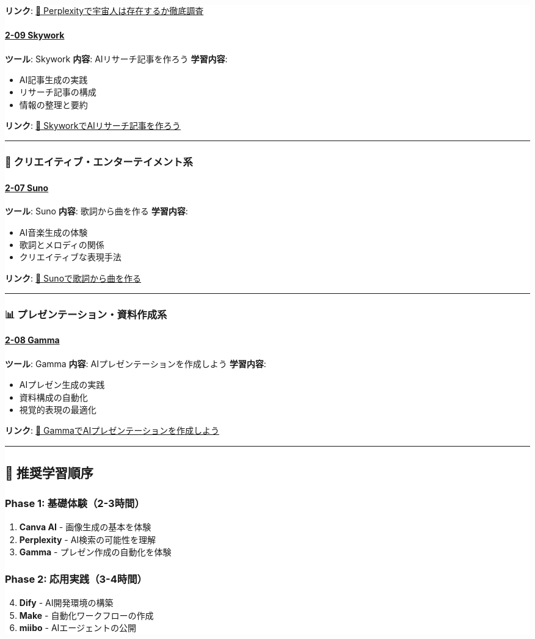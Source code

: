 **リンク**: [📝 Perplexityで宇宙人は存在するか徹底調査](./2-06_perplexity/2-6-1_Perplexityで宇宙人は存在するか徹底調査.md)

#### [2-09 Skywork](./2-09_Skywork/)
**ツール**: Skywork
**内容**: AIリサーチ記事を作ろう
**学習内容**:
- AI記事生成の実践
- リサーチ記事の構成
- 情報の整理と要約

**リンク**: [📝 SkyworkでAIリサーチ記事を作ろう](./2-09_Skywork/2-9-1_SkyworkでAIリサーチ記事を作ろう.md)

---

### 🎵 クリエイティブ・エンターテイメント系

#### [2-07 Suno](./2-07_suno/)
**ツール**: Suno
**内容**: 歌詞から曲を作る
**学習内容**:
- AI音楽生成の体験
- 歌詞とメロディの関係
- クリエイティブな表現手法

**リンク**: [📝 Sunoで歌詞から曲を作る](./2-07_suno/2-7-1_Sunoで歌詞から曲を作る.md)

---

### 📊 プレゼンテーション・資料作成系

#### [2-08 Gamma](./2-08_Gamma/)
**ツール**: Gamma
**内容**: AIプレゼンテーションを作成しよう
**学習内容**:
- AIプレゼン生成の実践
- 資料構成の自動化
- 視覚的表現の最適化

**リンク**: [📝 GammaでAIプレゼンテーションを作成しよう](./2-08_Gamma/2-8-1_GammaでAIプレゼンテーションを作成しよう.md)

---

## 🚀 推奨学習順序

### Phase 1: 基礎体験（2-3時間）
1. **Canva AI** - 画像生成の基本を体験
2. **Perplexity** - AI検索の可能性を理解
3. **Gamma** - プレゼン作成の自動化を体験

### Phase 2: 応用実践（3-4時間）
4. **Dify** - AI開発環境の構築
5. **Make** - 自動化ワークフローの作成
6. **miibo** - AIエージェントの公開
